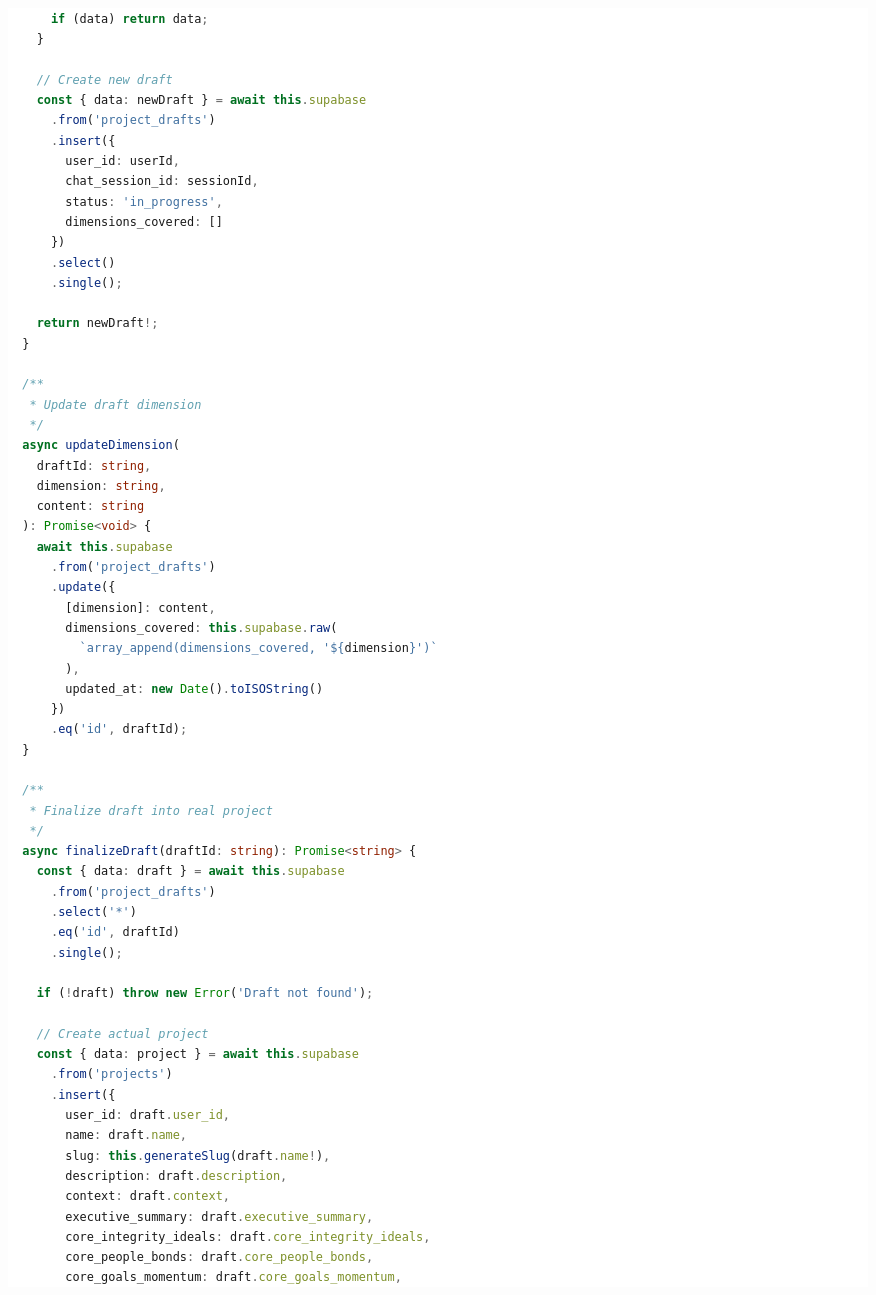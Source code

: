 ```typescript
      if (data) return data;
    }
    
    // Create new draft
    const { data: newDraft } = await this.supabase
      .from('project_drafts')
      .insert({
        user_id: userId,
        chat_session_id: sessionId,
        status: 'in_progress',
        dimensions_covered: []
      })
      .select()
      .single();
      
    return newDraft!;
  }
  
  /**
   * Update draft dimension
   */
  async updateDimension(
    draftId: string,
    dimension: string,
    content: string
  ): Promise<void> {
    await this.supabase
      .from('project_drafts')
      .update({
        [dimension]: content,
        dimensions_covered: this.supabase.raw(
          `array_append(dimensions_covered, '${dimension}')`
        ),
        updated_at: new Date().toISOString()
      })
      .eq('id', draftId);
  }
  
  /**
   * Finalize draft into real project
   */
  async finalizeDraft(draftId: string): Promise<string> {
    const { data: draft } = await this.supabase
      .from('project_drafts')
      .select('*')
      .eq('id', draftId)
      .single();
      
    if (!draft) throw new Error('Draft not found');
    
    // Create actual project
    const { data: project } = await this.supabase
      .from('projects')
      .insert({
        user_id: draft.user_id,
        name: draft.name,
        slug: this.generateSlug(draft.name!),
        description: draft.description,
        context: draft.context,
        executive_summary: draft.executive_summary,
        core_integrity_ideals: draft.core_integrity_ideals,
        core_people_bonds: draft.core_people_bonds,
        core_goals_momentum: draft.core_goals_momentum,
```